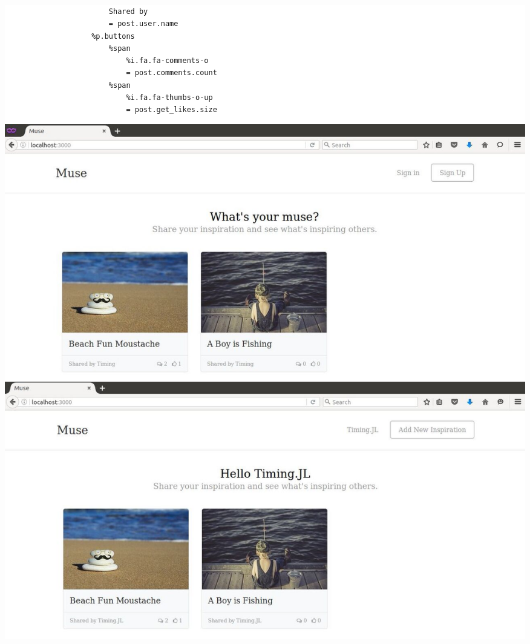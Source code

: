 ```haml
						Shared by
						= post.user.name
					%p.buttons
						%span
							%i.fa.fa-comments-o
							= post.comments.count
						%span
							%i.fa.fa-thumbs-o-up
							= post.get_likes.size
```
![image](https://github.com/TimingJL/muse/blob/master/pic/index_unsign.jpeg)
![image](https://github.com/TimingJL/muse/blob/master/pic/index_signin.jpeg)
